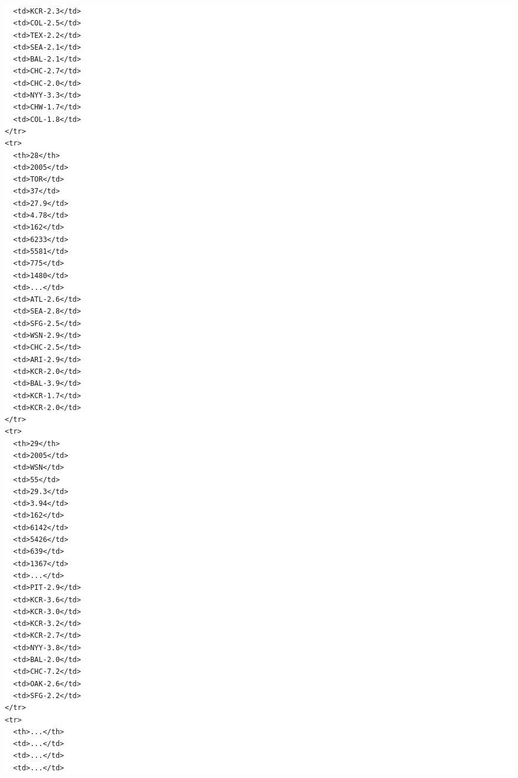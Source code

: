       <td>KCR-2.3</td>
      <td>COL-2.5</td>
      <td>TEX-2.2</td>
      <td>SEA-2.1</td>
      <td>BAL-2.1</td>
      <td>CHC-2.7</td>
      <td>CHC-2.0</td>
      <td>NYY-3.3</td>
      <td>CHW-1.7</td>
      <td>COL-1.8</td>
    </tr>
    <tr>
      <th>28</th>
      <td>2005</td>
      <td>TOR</td>
      <td>37</td>
      <td>27.9</td>
      <td>4.78</td>
      <td>162</td>
      <td>6233</td>
      <td>5581</td>
      <td>775</td>
      <td>1480</td>
      <td>...</td>
      <td>ATL-2.6</td>
      <td>SEA-2.8</td>
      <td>SFG-2.5</td>
      <td>WSN-2.9</td>
      <td>CHC-2.5</td>
      <td>ARI-2.9</td>
      <td>KCR-2.0</td>
      <td>BAL-3.9</td>
      <td>KCR-1.7</td>
      <td>KCR-2.0</td>
    </tr>
    <tr>
      <th>29</th>
      <td>2005</td>
      <td>WSN</td>
      <td>55</td>
      <td>29.3</td>
      <td>3.94</td>
      <td>162</td>
      <td>6142</td>
      <td>5426</td>
      <td>639</td>
      <td>1367</td>
      <td>...</td>
      <td>PIT-2.9</td>
      <td>KCR-3.6</td>
      <td>KCR-3.0</td>
      <td>KCR-3.2</td>
      <td>KCR-2.7</td>
      <td>NYY-3.8</td>
      <td>BAL-2.0</td>
      <td>CHC-7.2</td>
      <td>OAK-2.6</td>
      <td>SFG-2.2</td>
    </tr>
    <tr>
      <th>...</th>
      <td>...</td>
      <td>...</td>
      <td>...</td>